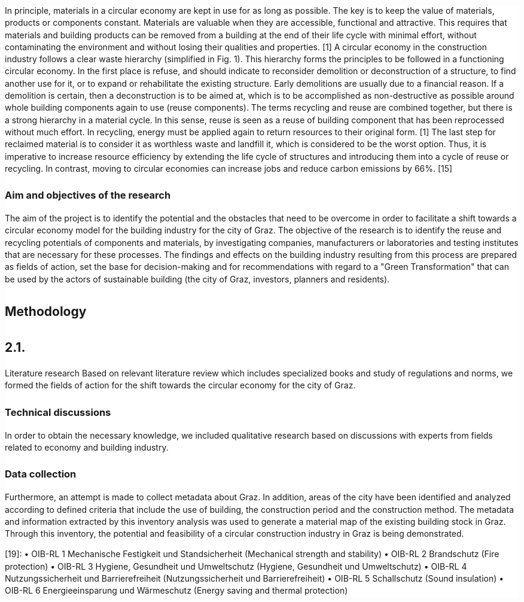 In principle, materials in a circular economy are kept in use for as long as possible. The key is to keep the value of materials, products or components constant. Materials are valuable when they are accessible, functional and attractive. This requires that materials and building products can be removed from a building at the end of their life cycle with minimal effort, without contaminating the environment and without losing their qualities and properties. [1] A circular economy in the construction industry follows a clear waste hierarchy (simplified in Fig. 1). This hierarchy forms the principles to be followed in a functioning circular economy. In the first place is refuse, and should indicate to reconsider demolition or deconstruction of a structure, to find another use for it, or to expand or rehabilitate the existing structure. Early demolitions are usually due to a financial reason. If a demolition is certain, then a deconstruction is to be aimed at, which is to be accomplished as non-destructive as possible around whole building components again to use (reuse components). The terms recycling and reuse are combined together, but there is a strong hierarchy in a material cycle. In this sense, reuse is seen as a reuse of building component that has been reprocessed without much effort. In recycling, energy must be applied again to return resources to their original form. [1] The last step for reclaimed material is to consider it as worthless waste and landfill it, which is considered to be the worst option. Thus, it is imperative to increase resource efficiency by extending the life cycle of structures and introducing them into a cycle of reuse or recycling. In contrast, moving to circular economies can increase jobs and reduce carbon emissions by 66%. [15] 


### Aim and objectives of the research

The aim of the project is to identify the potential and the obstacles that need to be overcome in order to facilitate a shift towards a circular economy model for the building industry for the city of Graz. The objective of the research is to identify the reuse and recycling potentials of components and materials, by investigating companies, manufacturers or laboratories and testing institutes that are necessary for these processes. The findings and effects on the building industry resulting from this process are prepared as fields of action, set the base for decision-making and for recommendations with regard to a "Green Transformation" that can be used by the actors of sustainable building (the city of Graz, investors, planners and residents).


## Methodology


## 2.1.

Literature research Based on relevant literature review which includes specialized books and study of regulations and norms, we formed the fields of action for the shift towards the circular economy for the city of Graz. 


### Technical discussions

In order to obtain the necessary knowledge, we included qualitative research based on discussions with experts from fields related to economy and building industry.


### Data collection

Furthermore, an attempt is made to collect metadata about Graz. In addition, areas of the city have been identified and analyzed according to defined criteria that include the use of building, the construction period and the construction method. The metadata and information extracted by this inventory analysis was used to generate a material map of the existing building stock in Graz. Through this inventory, the potential and feasibility of a circular construction industry in Graz is being demonstrated.


[19]: • OIB-RL 1 Mechanische Festigkeit und Standsicherheit (Mechanical strength and stability) • OIB-RL 2 Brandschutz (Fire protection) • OIB-RL 3 Hygiene, Gesundheit und Umweltschutz (Hygiene, Gesundheit und Umweltschutz) • OIB-RL 4 Nutzungssicherheit und Barrierefreiheit (Nutzungssicherheit und Barrierefreiheit) • OIB-RL 5 Schallschutz (Sound insulation) • OIB-RL 6 Energieeinsparung und Wärmeschutz (Energy saving and thermal protection)